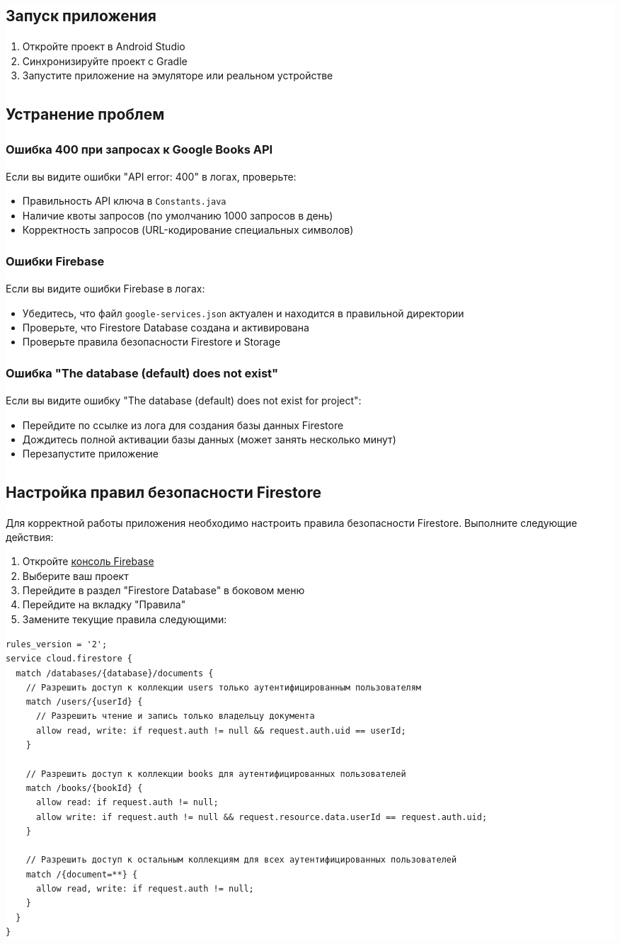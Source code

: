 ## Запуск приложения

1. Откройте проект в Android Studio
2. Синхронизируйте проект с Gradle
3. Запустите приложение на эмуляторе или реальном устройстве

## Устранение проблем

### Ошибка 400 при запросах к Google Books API

Если вы видите ошибки "API error: 400" в логах, проверьте:
- Правильность API ключа в `Constants.java`
- Наличие квоты запросов (по умолчанию 1000 запросов в день)
- Корректность запросов (URL-кодирование специальных символов)

### Ошибки Firebase

Если вы видите ошибки Firebase в логах:
- Убедитесь, что файл `google-services.json` актуален и находится в правильной директории
- Проверьте, что Firestore Database создана и активирована
- Проверьте правила безопасности Firestore и Storage

### Ошибка "The database (default) does not exist"

Если вы видите ошибку "The database (default) does not exist for project":
- Перейдите по ссылке из лога для создания базы данных Firestore
- Дождитесь полной активации базы данных (может занять несколько минут)
- Перезапустите приложение

## Настройка правил безопасности Firestore

Для корректной работы приложения необходимо настроить правила безопасности Firestore. Выполните следующие действия:

1. Откройте [консоль Firebase](https://console.firebase.google.com/)
2. Выберите ваш проект
3. Перейдите в раздел "Firestore Database" в боковом меню
4. Перейдите на вкладку "Правила"
5. Замените текущие правила следующими:

```
rules_version = '2';
service cloud.firestore {
  match /databases/{database}/documents {
    // Разрешить доступ к коллекции users только аутентифицированным пользователям
    match /users/{userId} {
      // Разрешить чтение и запись только владельцу документа
      allow read, write: if request.auth != null && request.auth.uid == userId;
    }
    
    // Разрешить доступ к коллекции books для аутентифицированных пользователей
    match /books/{bookId} {
      allow read: if request.auth != null;
      allow write: if request.auth != null && request.resource.data.userId == request.auth.uid;
    }
    
    // Разрешить доступ к остальным коллекциям для всех аутентифицированных пользователей
    match /{document=**} {
      allow read, write: if request.auth != null;
    }
  }
}
```
